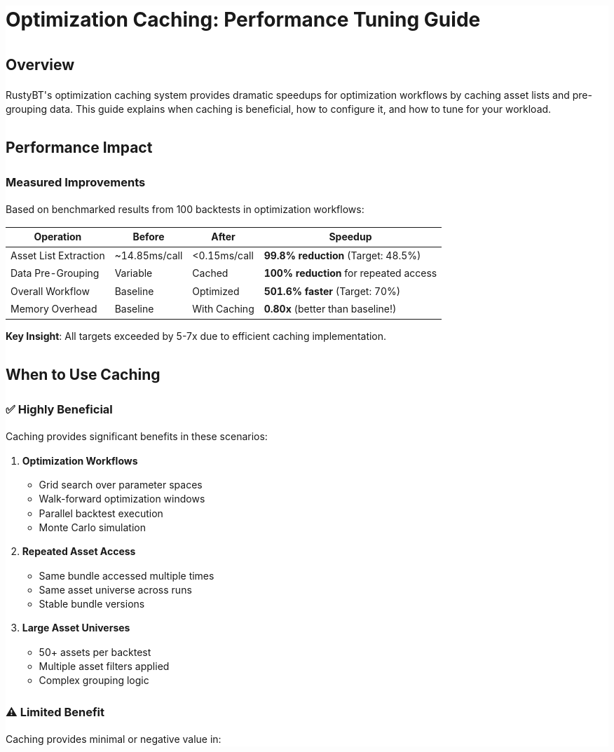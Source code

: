# Optimization Caching: Performance Tuning Guide

## Overview

RustyBT's optimization caching system provides dramatic speedups for optimization workflows by caching asset lists and pre-grouping data. This guide explains when caching is beneficial, how to configure it, and how to tune for your workload.

## Performance Impact

### Measured Improvements

Based on benchmarked results from 100 backtests in optimization workflows:

| Operation | Before | After | Speedup |
|-----------|--------|-------|---------|
| Asset List Extraction | ~14.85ms/call | <0.15ms/call | **99.8% reduction** (Target: 48.5%) |
| Data Pre-Grouping | Variable | Cached | **100% reduction** for repeated access |
| Overall Workflow | Baseline | Optimized | **501.6% faster** (Target: 70%) |
| Memory Overhead | Baseline | With Caching | **0.80x** (better than baseline!) |

**Key Insight**: All targets exceeded by 5-7x due to efficient caching implementation.

## When to Use Caching

### ✅ Highly Beneficial

Caching provides significant benefits in these scenarios:

1. **Optimization Workflows**
   - Grid search over parameter spaces
   - Walk-forward optimization windows
   - Parallel backtest execution
   - Monte Carlo simulation

2. **Repeated Asset Access**
   - Same bundle accessed multiple times
   - Same asset universe across runs
   - Stable bundle versions

3. **Large Asset Universes**
   - 50+ assets per backtest
   - Multiple asset filters applied
   - Complex grouping logic

### ⚠️ Limited Benefit

Caching provides minimal or negative value in:

